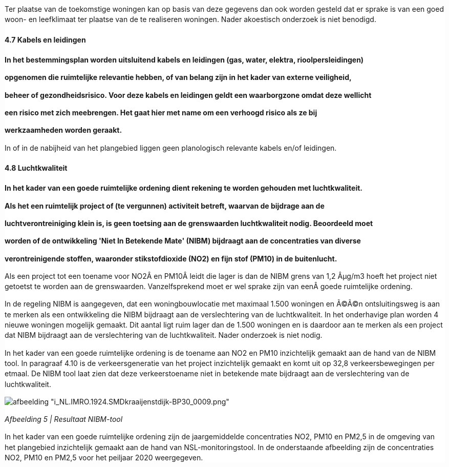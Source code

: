 Ter plaatse van de toekomstige woningen kan op basis van deze gegevens dan ook worden gesteld dat er sprake is van een goed woon\- en leefklimaat ter plaatse van de te realiseren woningen. Nader akoestisch onderzoek is niet benodigd.

#### 4\.7 Kabels en leidingen

**In het bestemmingsplan worden uitsluitend kabels en leidingen (gas, water, elektra, rioolpersleidingen)**

**opgenomen die ruimtelijke relevantie hebben, of van belang zijn in het kader van externe veiligheid,**

**beheer of gezondheidsrisico. Voor deze kabels en leidingen geldt een waarborgzone omdat deze wellicht**

**een risico met zich meebrengen. Het gaat hier met name om een verhoogd risico als ze bij**

**werkzaamheden worden geraakt.**

In of in de nabijheid van het plangebied liggen geen planologisch relevante kabels en/of leidingen.

#### 4\.8 Luchtkwaliteit

**In het kader van een goede ruimtelijke ordening dient rekening te worden gehouden met luchtkwaliteit.**

**Als het een ruimtelijk project of (te vergunnen) activiteit betreft, waarvan de bijdrage aan de**

**luchtverontreiniging klein is, is geen toetsing aan de grenswaarden luchtkwaliteit nodig. Beoordeeld moet**

**worden of de ontwikkeling 'Niet In Betekende Mate' (NIBM) bijdraagt aan de concentraties van diverse**

**verontreinigende stoffen, waaronder stikstofdioxide (NO2) en fijn stof (PM10) in de buitenlucht.**

Als een project tot een toename voor NO2Â en PM10Â leidt die lager is dan de NIBM grens van 1,2 Âµg/m3 hoeft het project niet getoetst te worden aan de grenswaarden. Vanzelfsprekend moet er wel sprake zijn van eenÂ goede ruimtelijke ordening.

In de regeling NIBM is aangegeven, dat een woningbouwlocatie met maximaal 1\.500 woningen en Ã©Ã©n ontsluitingsweg is aan te merken als een ontwikkeling die NIBM bijdraagt aan de verslechtering van de luchtkwaliteit. In het onderhavige plan worden 4 nieuwe woningen mogelijk gemaakt. Dit aantal ligt ruim lager dan de 1\.500 woningen en is daardoor aan te merken als een project dat NIBM bijdraagt aan de verslechtering van de luchtkwaliteit. Nader onderzoek is niet nodig.

In het kader van een goede ruimtelijke ordening is de toename aan NO2 en PM10 inzichtelijk gemaakt aan de hand van de NIBM tool. In paragraaf 4\.10 is de verkeersgeneratie van het project inzichtelijk gemaakt en komt uit op 32,8 verkeersbewegingen per etmaal. De NIBM tool laat zien dat deze verkeerstoename niet in betekende mate bijdraagt aan de verslechtering van de luchtkwaliteit.

![afbeelding "i_NL.IMRO.1924.SMDkraaijenstdijk-BP30_0009.png"](i_NL.IMRO.1924.SMDkraaijenstdijk-BP30_0009.png)

*Afbeelding 5 \| Resultaat NIBM\-tool*

In het kader van een goede ruimtelijke ordening zijn de jaargemiddelde concentraties NO2, PM10 en PM2,5 in de omgeving van het plangebied inzichtelijk gemaakt aan de hand van NSL\-monitoringstool. In de onderstaande afbeelding zijn de concentraties NO2, PM10 en PM2,5 voor het peiljaar 2020 weergegeven.
